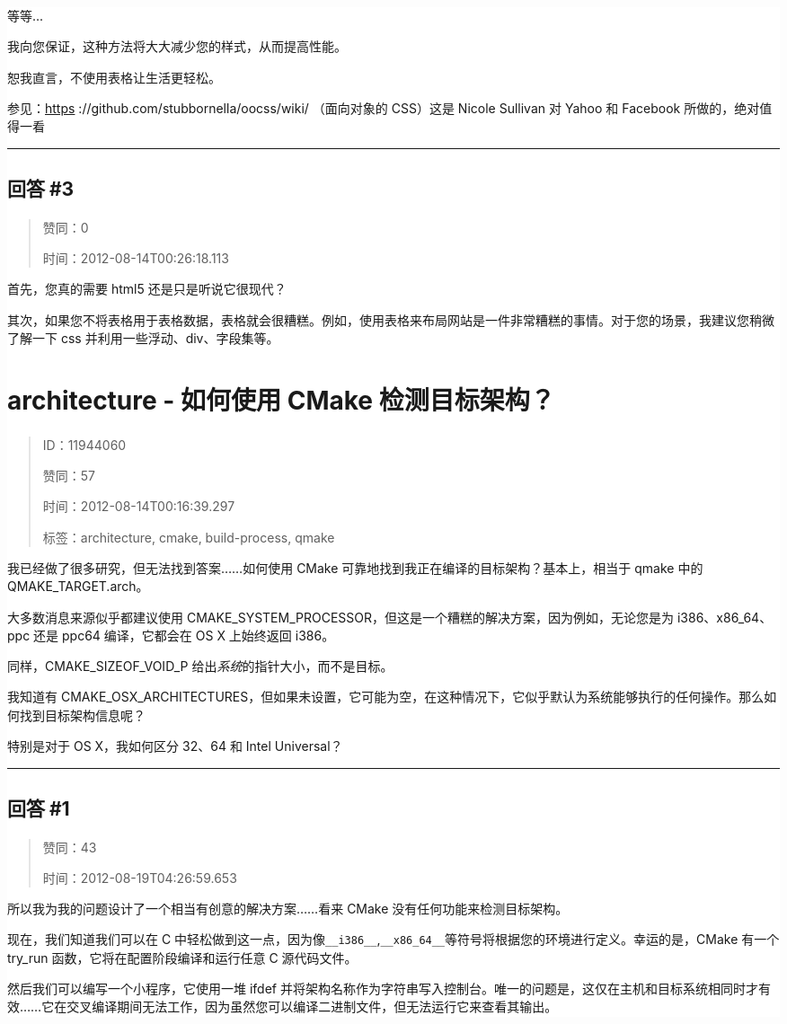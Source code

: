 等等...

我向您保证，这种方法将大大减少您的样式，从而提高性能。

恕我直言，不使用表格让生活更轻松。

参见：[https](https://github.com/stubbornella/oocss/wiki/) ://github.com/stubbornella/oocss/wiki/ （面向对象的 CSS）这是 Nicole Sullivan 对 Yahoo 和 Facebook 所做的，绝对值得一看

* * *

## 回答 #3

> 赞同：0
> 
> 时间：2012-08-14T00:26:18.113

首先，您真的需要 html5 还是只是听说它很现代？

其次，如果您不将表格用于表格数据，表格就会很糟糕。例如，使用表格来布局网站是一件非常糟糕的事情。对于您的场景，我建议您稍微了解一下 css 并利用一些浮动、div、字段集等。

# architecture - 如何使用 CMake 检测目标架构？

> ID：11944060
> 
> 赞同：57
> 
> 时间：2012-08-14T00:16:39.297
> 
> 标签：architecture, cmake, build-process, qmake

我已经做了很多研究，但无法找到答案……如何使用 CMake 可靠地找到我正在编译的目标架构？基本上，相当于 qmake 中的 QMAKE_TARGET.arch。

大多数消息来源似乎都建议使用 CMAKE_SYSTEM_PROCESSOR，但这是一个糟糕的解决方案，因为例如，无论您是为 i386、x86_64、ppc 还是 ppc64 编译，它都会在 OS X 上始终返回 i386。

同样，CMAKE_SIZEOF_VOID_P 给出*系统*的指针大小，而不是目标。

我知道有 CMAKE_OSX_ARCHITECTURES，但如果未设置，它可能为空，在这种情况下，它似乎默认为系统能够执行的任何操作。那么如何找到目标架构信息呢？

特别是对于 OS X，我如何区分 32、64 和 Intel Universal？

* * *

## 回答 #1

> 赞同：43
> 
> 时间：2012-08-19T04:26:59.653

所以我为我的问题设计了一个相当有创意的解决方案……看来 CMake 没有任何功能来检测目标架构。

现在，我们知道我们可以在 C 中轻松做到这一点，因为像`__i386__`,`__x86_64__`等符号将根据您的环境进行定义。幸运的是，CMake 有一个 try_run 函数，它将在配置阶段编译和运行任意 C 源代码文件。

然后我们可以编写一个小程序，它使用一堆 ifdef 并将架构名称作为字符串写入控制台。唯一的问题是，这仅在主机和目标系统相同时才有效……它在交叉编译期间无法工作，因为虽然您可以编译二进制文件，但无法运行它来查看其输出。
